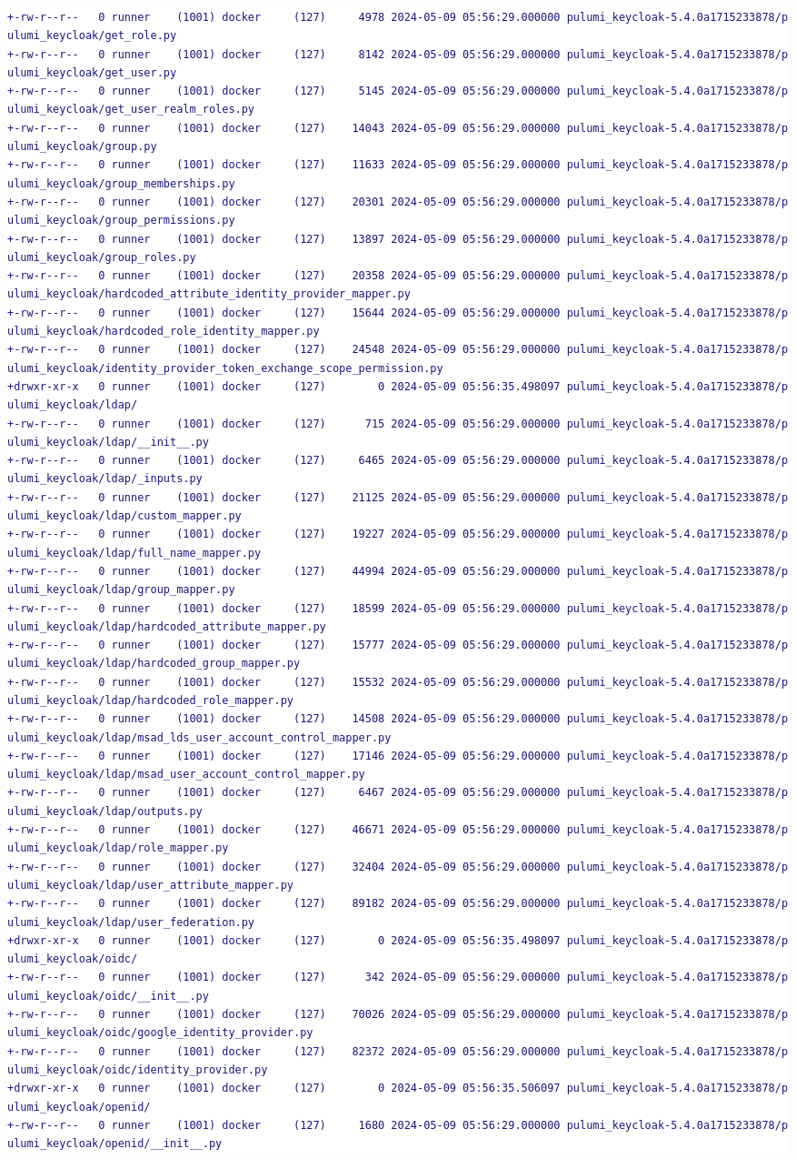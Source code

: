 ```diff
+-rw-r--r--   0 runner    (1001) docker     (127)     4978 2024-05-09 05:56:29.000000 pulumi_keycloak-5.4.0a1715233878/pulumi_keycloak/get_role.py
+-rw-r--r--   0 runner    (1001) docker     (127)     8142 2024-05-09 05:56:29.000000 pulumi_keycloak-5.4.0a1715233878/pulumi_keycloak/get_user.py
+-rw-r--r--   0 runner    (1001) docker     (127)     5145 2024-05-09 05:56:29.000000 pulumi_keycloak-5.4.0a1715233878/pulumi_keycloak/get_user_realm_roles.py
+-rw-r--r--   0 runner    (1001) docker     (127)    14043 2024-05-09 05:56:29.000000 pulumi_keycloak-5.4.0a1715233878/pulumi_keycloak/group.py
+-rw-r--r--   0 runner    (1001) docker     (127)    11633 2024-05-09 05:56:29.000000 pulumi_keycloak-5.4.0a1715233878/pulumi_keycloak/group_memberships.py
+-rw-r--r--   0 runner    (1001) docker     (127)    20301 2024-05-09 05:56:29.000000 pulumi_keycloak-5.4.0a1715233878/pulumi_keycloak/group_permissions.py
+-rw-r--r--   0 runner    (1001) docker     (127)    13897 2024-05-09 05:56:29.000000 pulumi_keycloak-5.4.0a1715233878/pulumi_keycloak/group_roles.py
+-rw-r--r--   0 runner    (1001) docker     (127)    20358 2024-05-09 05:56:29.000000 pulumi_keycloak-5.4.0a1715233878/pulumi_keycloak/hardcoded_attribute_identity_provider_mapper.py
+-rw-r--r--   0 runner    (1001) docker     (127)    15644 2024-05-09 05:56:29.000000 pulumi_keycloak-5.4.0a1715233878/pulumi_keycloak/hardcoded_role_identity_mapper.py
+-rw-r--r--   0 runner    (1001) docker     (127)    24548 2024-05-09 05:56:29.000000 pulumi_keycloak-5.4.0a1715233878/pulumi_keycloak/identity_provider_token_exchange_scope_permission.py
+drwxr-xr-x   0 runner    (1001) docker     (127)        0 2024-05-09 05:56:35.498097 pulumi_keycloak-5.4.0a1715233878/pulumi_keycloak/ldap/
+-rw-r--r--   0 runner    (1001) docker     (127)      715 2024-05-09 05:56:29.000000 pulumi_keycloak-5.4.0a1715233878/pulumi_keycloak/ldap/__init__.py
+-rw-r--r--   0 runner    (1001) docker     (127)     6465 2024-05-09 05:56:29.000000 pulumi_keycloak-5.4.0a1715233878/pulumi_keycloak/ldap/_inputs.py
+-rw-r--r--   0 runner    (1001) docker     (127)    21125 2024-05-09 05:56:29.000000 pulumi_keycloak-5.4.0a1715233878/pulumi_keycloak/ldap/custom_mapper.py
+-rw-r--r--   0 runner    (1001) docker     (127)    19227 2024-05-09 05:56:29.000000 pulumi_keycloak-5.4.0a1715233878/pulumi_keycloak/ldap/full_name_mapper.py
+-rw-r--r--   0 runner    (1001) docker     (127)    44994 2024-05-09 05:56:29.000000 pulumi_keycloak-5.4.0a1715233878/pulumi_keycloak/ldap/group_mapper.py
+-rw-r--r--   0 runner    (1001) docker     (127)    18599 2024-05-09 05:56:29.000000 pulumi_keycloak-5.4.0a1715233878/pulumi_keycloak/ldap/hardcoded_attribute_mapper.py
+-rw-r--r--   0 runner    (1001) docker     (127)    15777 2024-05-09 05:56:29.000000 pulumi_keycloak-5.4.0a1715233878/pulumi_keycloak/ldap/hardcoded_group_mapper.py
+-rw-r--r--   0 runner    (1001) docker     (127)    15532 2024-05-09 05:56:29.000000 pulumi_keycloak-5.4.0a1715233878/pulumi_keycloak/ldap/hardcoded_role_mapper.py
+-rw-r--r--   0 runner    (1001) docker     (127)    14508 2024-05-09 05:56:29.000000 pulumi_keycloak-5.4.0a1715233878/pulumi_keycloak/ldap/msad_lds_user_account_control_mapper.py
+-rw-r--r--   0 runner    (1001) docker     (127)    17146 2024-05-09 05:56:29.000000 pulumi_keycloak-5.4.0a1715233878/pulumi_keycloak/ldap/msad_user_account_control_mapper.py
+-rw-r--r--   0 runner    (1001) docker     (127)     6467 2024-05-09 05:56:29.000000 pulumi_keycloak-5.4.0a1715233878/pulumi_keycloak/ldap/outputs.py
+-rw-r--r--   0 runner    (1001) docker     (127)    46671 2024-05-09 05:56:29.000000 pulumi_keycloak-5.4.0a1715233878/pulumi_keycloak/ldap/role_mapper.py
+-rw-r--r--   0 runner    (1001) docker     (127)    32404 2024-05-09 05:56:29.000000 pulumi_keycloak-5.4.0a1715233878/pulumi_keycloak/ldap/user_attribute_mapper.py
+-rw-r--r--   0 runner    (1001) docker     (127)    89182 2024-05-09 05:56:29.000000 pulumi_keycloak-5.4.0a1715233878/pulumi_keycloak/ldap/user_federation.py
+drwxr-xr-x   0 runner    (1001) docker     (127)        0 2024-05-09 05:56:35.498097 pulumi_keycloak-5.4.0a1715233878/pulumi_keycloak/oidc/
+-rw-r--r--   0 runner    (1001) docker     (127)      342 2024-05-09 05:56:29.000000 pulumi_keycloak-5.4.0a1715233878/pulumi_keycloak/oidc/__init__.py
+-rw-r--r--   0 runner    (1001) docker     (127)    70026 2024-05-09 05:56:29.000000 pulumi_keycloak-5.4.0a1715233878/pulumi_keycloak/oidc/google_identity_provider.py
+-rw-r--r--   0 runner    (1001) docker     (127)    82372 2024-05-09 05:56:29.000000 pulumi_keycloak-5.4.0a1715233878/pulumi_keycloak/oidc/identity_provider.py
+drwxr-xr-x   0 runner    (1001) docker     (127)        0 2024-05-09 05:56:35.506097 pulumi_keycloak-5.4.0a1715233878/pulumi_keycloak/openid/
+-rw-r--r--   0 runner    (1001) docker     (127)     1680 2024-05-09 05:56:29.000000 pulumi_keycloak-5.4.0a1715233878/pulumi_keycloak/openid/__init__.py
```